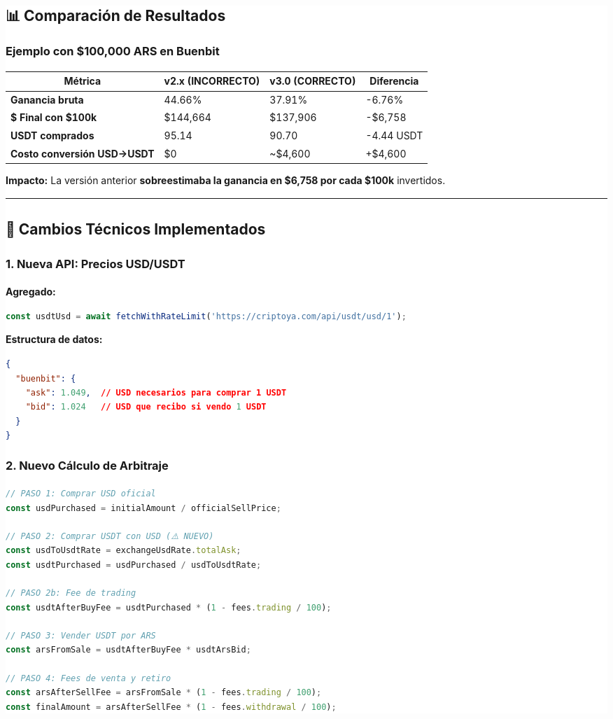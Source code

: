 
## 📊 Comparación de Resultados

### Ejemplo con $100,000 ARS en Buenbit

| Métrica | v2.x (INCORRECTO) | v3.0 (CORRECTO) | Diferencia |
|---------|-------------------|-----------------|------------|
| **Ganancia bruta** | 44.66% | 37.91% | -6.76% |
| **$ Final con $100k** | $144,664 | $137,906 | -$6,758 |
| **USDT comprados** | 95.14 | 90.70 | -4.44 USDT |
| **Costo conversión USD→USDT** | $0 | ~$4,600 | +$4,600 |

**Impacto:** La versión anterior **sobreestimaba la ganancia en $6,758 por cada $100k** invertidos.

---

## 🔧 Cambios Técnicos Implementados

### 1. Nueva API: Precios USD/USDT

**Agregado:**
```javascript
const usdtUsd = await fetchWithRateLimit('https://criptoya.com/api/usdt/usd/1');
```

**Estructura de datos:**
```json
{
  "buenbit": {
    "ask": 1.049,  // USD necesarios para comprar 1 USDT
    "bid": 1.024   // USD que recibo si vendo 1 USDT
  }
}
```

### 2. Nuevo Cálculo de Arbitraje

```javascript
// PASO 1: Comprar USD oficial
const usdPurchased = initialAmount / officialSellPrice;

// PASO 2: Comprar USDT con USD (⚠️ NUEVO)
const usdToUsdtRate = exchangeUsdRate.totalAsk;
const usdtPurchased = usdPurchased / usdToUsdtRate;

// PASO 2b: Fee de trading
const usdtAfterBuyFee = usdtPurchased * (1 - fees.trading / 100);

// PASO 3: Vender USDT por ARS
const arsFromSale = usdtAfterBuyFee * usdtArsBid;

// PASO 4: Fees de venta y retiro
const arsAfterSellFee = arsFromSale * (1 - fees.trading / 100);
const finalAmount = arsAfterSellFee * (1 - fees.withdrawal / 100);
```
